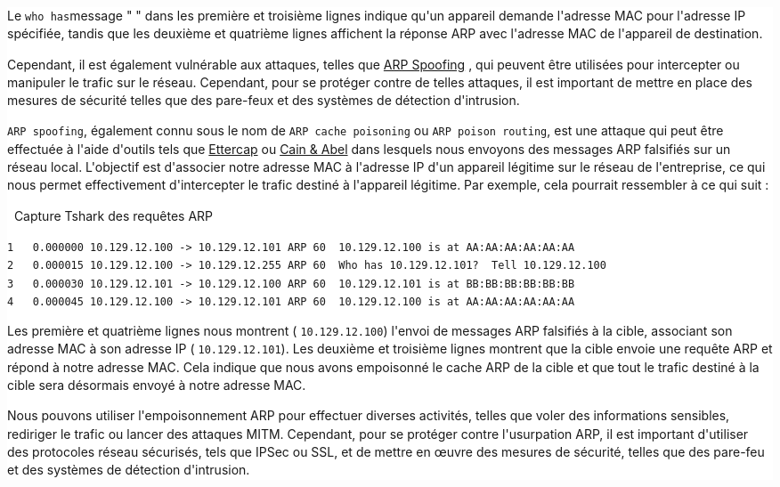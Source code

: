 Le `who has`message " " dans les première et troisième lignes indique qu'un appareil demande l'adresse MAC pour l'adresse IP spécifiée, tandis que les deuxième et quatrième lignes affichent la réponse ARP avec l'adresse MAC de l'appareil de destination.

Cependant, il est également vulnérable aux attaques, telles que [ARP Spoofing](https://en.wikipedia.org/wiki/ARP_spoofing) , qui peuvent être utilisées pour intercepter ou manipuler le trafic sur le réseau. Cependant, pour se protéger contre de telles attaques, il est important de mettre en place des mesures de sécurité telles que des pare-feux et des systèmes de détection d'intrusion.

`ARP spoofing`, également connu sous le nom de `ARP cache poisoning` ou `ARP poison routing`, est une attaque qui peut être effectuée à l'aide d'outils tels que [Ettercap](https://github.com/Ettercap/ettercap) ou [Cain & Abel](https://github.com/xchwarze/Cain) dans lesquels nous envoyons des messages ARP falsifiés sur un réseau local. L'objectif est d'associer notre adresse MAC à l'adresse IP d'un appareil légitime sur le réseau de l'entreprise, ce qui nous permet effectivement d'intercepter le trafic destiné à l'appareil légitime. Par exemple, cela pourrait ressembler à ce qui suit :

  Capture Tshark des requêtes ARP

```shell-session
1   0.000000 10.129.12.100 -> 10.129.12.101 ARP 60  10.129.12.100 is at AA:AA:AA:AA:AA:AA
2   0.000015 10.129.12.100 -> 10.129.12.255 ARP 60  Who has 10.129.12.101?  Tell 10.129.12.100
3   0.000030 10.129.12.101 -> 10.129.12.100 ARP 60  10.129.12.101 is at BB:BB:BB:BB:BB:BB
4   0.000045 10.129.12.100 -> 10.129.12.101 ARP 60  10.129.12.100 is at AA:AA:AA:AA:AA:AA
```

Les première et quatrième lignes nous montrent ( `10.129.12.100`) l'envoi de messages ARP falsifiés à la cible, associant son adresse MAC à son adresse IP ( `10.129.12.101`). Les deuxième et troisième lignes montrent que la cible envoie une requête ARP et répond à notre adresse MAC. Cela indique que nous avons empoisonné le cache ARP de la cible et que tout le trafic destiné à la cible sera désormais envoyé à notre adresse MAC.

Nous pouvons utiliser l'empoisonnement ARP pour effectuer diverses activités, telles que voler des informations sensibles, rediriger le trafic ou lancer des attaques MITM. Cependant, pour se protéger contre l'usurpation ARP, il est important d'utiliser des protocoles réseau sécurisés, tels que IPSec ou SSL, et de mettre en œuvre des mesures de sécurité, telles que des pare-feu et des systèmes de détection d'intrusion.

